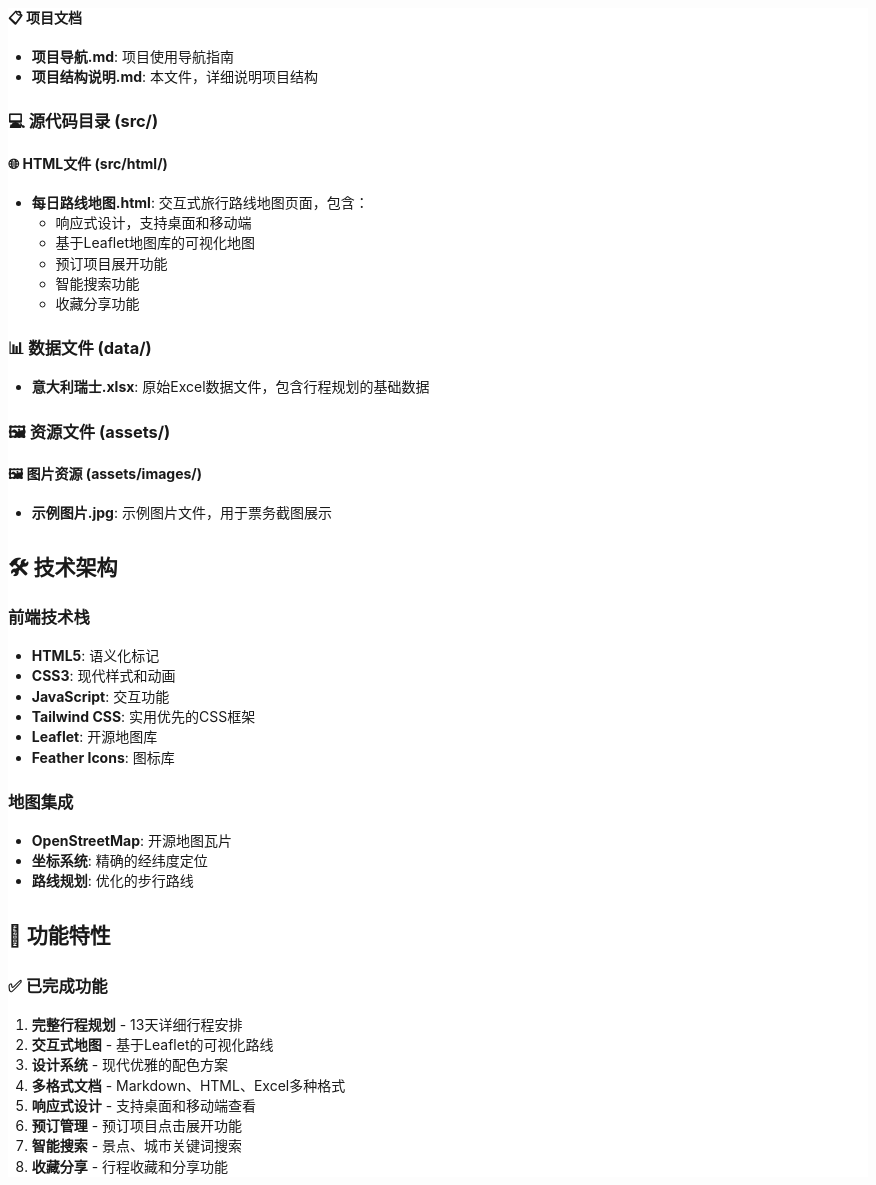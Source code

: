 #### 📋 项目文档
- **项目导航.md**: 项目使用导航指南
- **项目结构说明.md**: 本文件，详细说明项目结构

### 💻 源代码目录 (src/)
#### 🌐 HTML文件 (src/html/)
- **每日路线地图.html**: 交互式旅行路线地图页面，包含：
  - 响应式设计，支持桌面和移动端
  - 基于Leaflet地图库的可视化地图
  - 预订项目展开功能
  - 智能搜索功能
  - 收藏分享功能

### 📊 数据文件 (data/)
- **意大利瑞士.xlsx**: 原始Excel数据文件，包含行程规划的基础数据

### 🖼️ 资源文件 (assets/)
#### 🖼️ 图片资源 (assets/images/)
- **示例图片.jpg**: 示例图片文件，用于票务截图展示

## 🛠️ 技术架构

### 前端技术栈
- **HTML5**: 语义化标记
- **CSS3**: 现代样式和动画
- **JavaScript**: 交互功能
- **Tailwind CSS**: 实用优先的CSS框架
- **Leaflet**: 开源地图库
- **Feather Icons**: 图标库

### 地图集成
- **OpenStreetMap**: 开源地图瓦片
- **坐标系统**: 精确的经纬度定位
- **路线规划**: 优化的步行路线

## 📱 功能特性

### ✅ 已完成功能
1. **完整行程规划** - 13天详细行程安排
2. **交互式地图** - 基于Leaflet的可视化路线
3. **设计系统** - 现代优雅的配色方案
4. **多格式文档** - Markdown、HTML、Excel多种格式
5. **响应式设计** - 支持桌面和移动端查看
6. **预订管理** - 预订项目点击展开功能
7. **智能搜索** - 景点、城市关键词搜索
8. **收藏分享** - 行程收藏和分享功能
